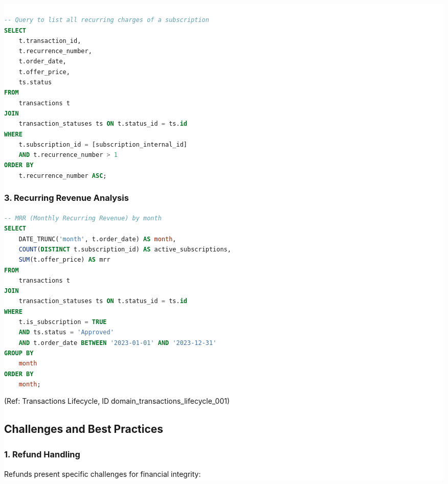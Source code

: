 ```sql

-- Query to list all recurring charges of a subscription
SELECT 
    t.transaction_id,
    t.recurrence_number,
    t.order_date,
    t.offer_price,
    ts.status
FROM 
    transactions t
JOIN 
    transaction_statuses ts ON t.status_id = ts.id
WHERE 
    t.subscription_id = [subscription_internal_id]
    AND t.recurrence_number > 1
ORDER BY 
    t.recurrence_number ASC;
```


### 3. Recurring Revenue Analysis


```sql
-- MRR (Monthly Recurring Revenue) by month
SELECT 
    DATE_TRUNC('month', t.order_date) AS month,
    COUNT(DISTINCT t.subscription_id) AS active_subscriptions,
    SUM(t.offer_price) AS mrr
FROM 
    transactions t
JOIN 
    transaction_statuses ts ON t.status_id = ts.id
WHERE 
    t.is_subscription = TRUE
    AND ts.status = 'Approved'
    AND t.order_date BETWEEN '2023-01-01' AND '2023-12-31'
GROUP BY 
    month
ORDER BY 
    month;
```


(Ref: Transactions Lifecycle, ID domain_transactions_lifecycle_001)


## Challenges and Best Practices


### 1. Refund Handling


Refunds present specific challenges for financial integrity:
